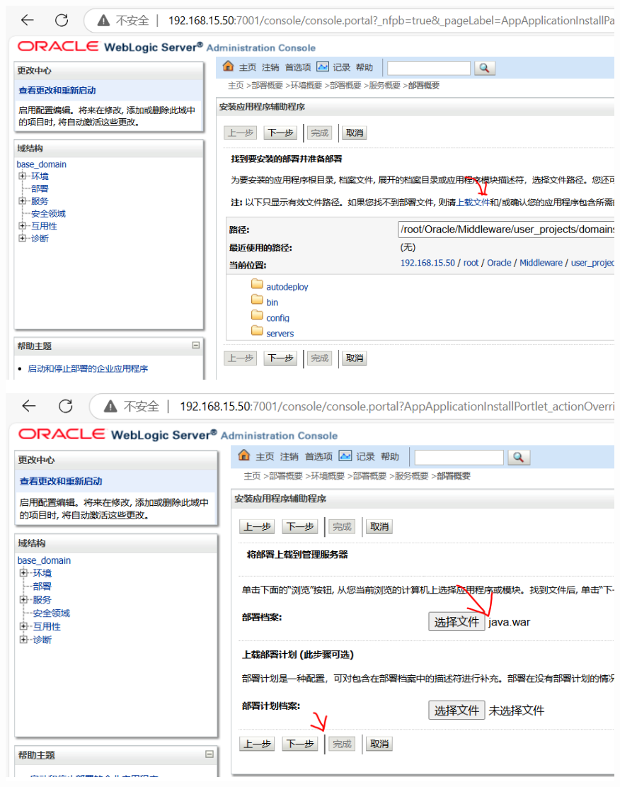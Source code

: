 ![image-20241119172654310](中间件漏洞/image-20241119172654310.png)	

![image-20241119172747585](中间件漏洞/image-20241119172747585.png)	
